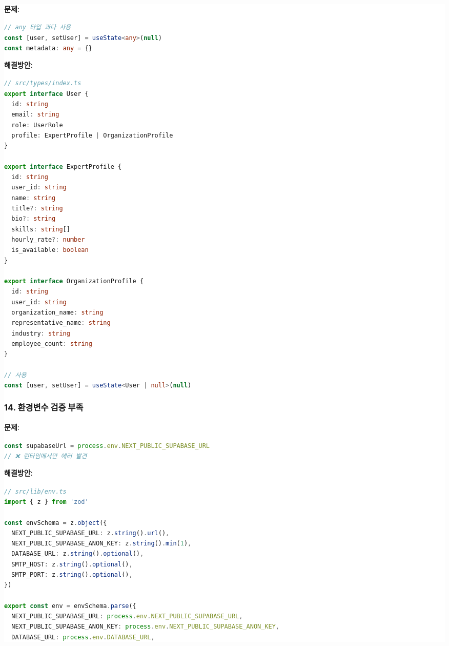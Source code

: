 **문제**:
```typescript
// any 타입 과다 사용
const [user, setUser] = useState<any>(null)
const metadata: any = {}
```

**해결방안**:
```typescript
// src/types/index.ts
export interface User {
  id: string
  email: string
  role: UserRole
  profile: ExpertProfile | OrganizationProfile
}

export interface ExpertProfile {
  id: string
  user_id: string
  name: string
  title?: string
  bio?: string
  skills: string[]
  hourly_rate?: number
  is_available: boolean
}

export interface OrganizationProfile {
  id: string
  user_id: string
  organization_name: string
  representative_name: string
  industry: string
  employee_count: string
}

// 사용
const [user, setUser] = useState<User | null>(null)
```

### 14. 환경변수 검증 부족

**문제**:
```typescript
const supabaseUrl = process.env.NEXT_PUBLIC_SUPABASE_URL
// ❌ 런타임에서만 에러 발견
```

**해결방안**:
```typescript
// src/lib/env.ts
import { z } from 'zod'

const envSchema = z.object({
  NEXT_PUBLIC_SUPABASE_URL: z.string().url(),
  NEXT_PUBLIC_SUPABASE_ANON_KEY: z.string().min(1),
  DATABASE_URL: z.string().optional(),
  SMTP_HOST: z.string().optional(),
  SMTP_PORT: z.string().optional(),
})

export const env = envSchema.parse({
  NEXT_PUBLIC_SUPABASE_URL: process.env.NEXT_PUBLIC_SUPABASE_URL,
  NEXT_PUBLIC_SUPABASE_ANON_KEY: process.env.NEXT_PUBLIC_SUPABASE_ANON_KEY,
  DATABASE_URL: process.env.DATABASE_URL,
```